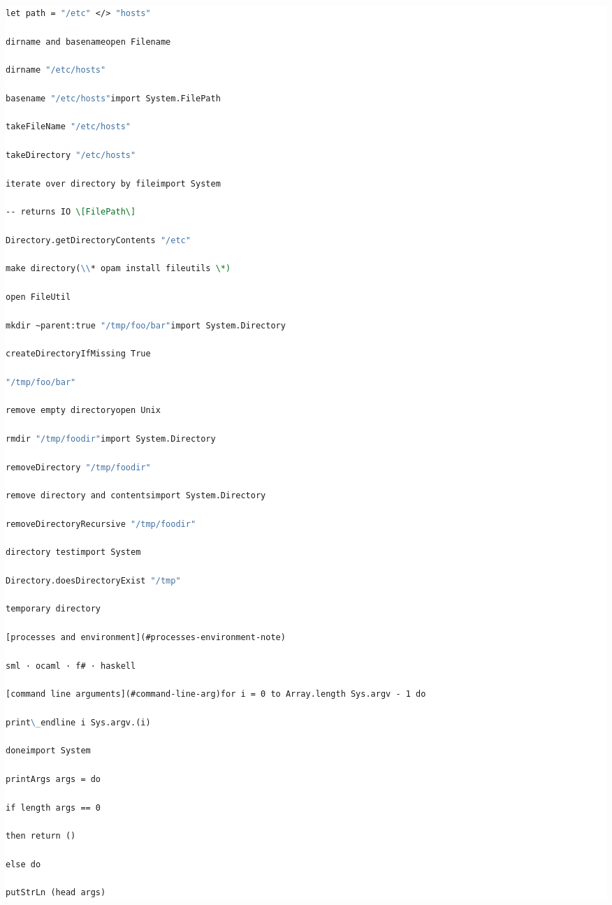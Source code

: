 ~~~ 1 · import Data.Bits
let path = "/etc" </> "hosts"

dirname and basenameopen Filename

dirname "/etc/hosts"

basename "/etc/hosts"import System.FilePath

takeFileName "/etc/hosts"

takeDirectory "/etc/hosts"

iterate over directory by fileimport System

-- returns IO \[FilePath\]

Directory.getDirectoryContents "/etc"

make directory(\\* opam install fileutils \*)

open FileUtil

mkdir ~parent:true "/tmp/foo/bar"import System.Directory

createDirectoryIfMissing True

"/tmp/foo/bar"

remove empty directoryopen Unix

rmdir "/tmp/foodir"import System.Directory

removeDirectory "/tmp/foodir"

remove directory and contentsimport System.Directory

removeDirectoryRecursive "/tmp/foodir"

directory testimport System

Directory.doesDirectoryExist "/tmp"

temporary directory

[processes and environment](#processes-environment-note)

sml · ocaml · f# · haskell

[command line arguments](#command-line-arg)for i = 0 to Array.length Sys.argv - 1 do

print\_endline i Sys.argv.(i)

doneimport System

printArgs args = do

if length args == 0

then return ()

else do

putStrLn (head args)
~~~